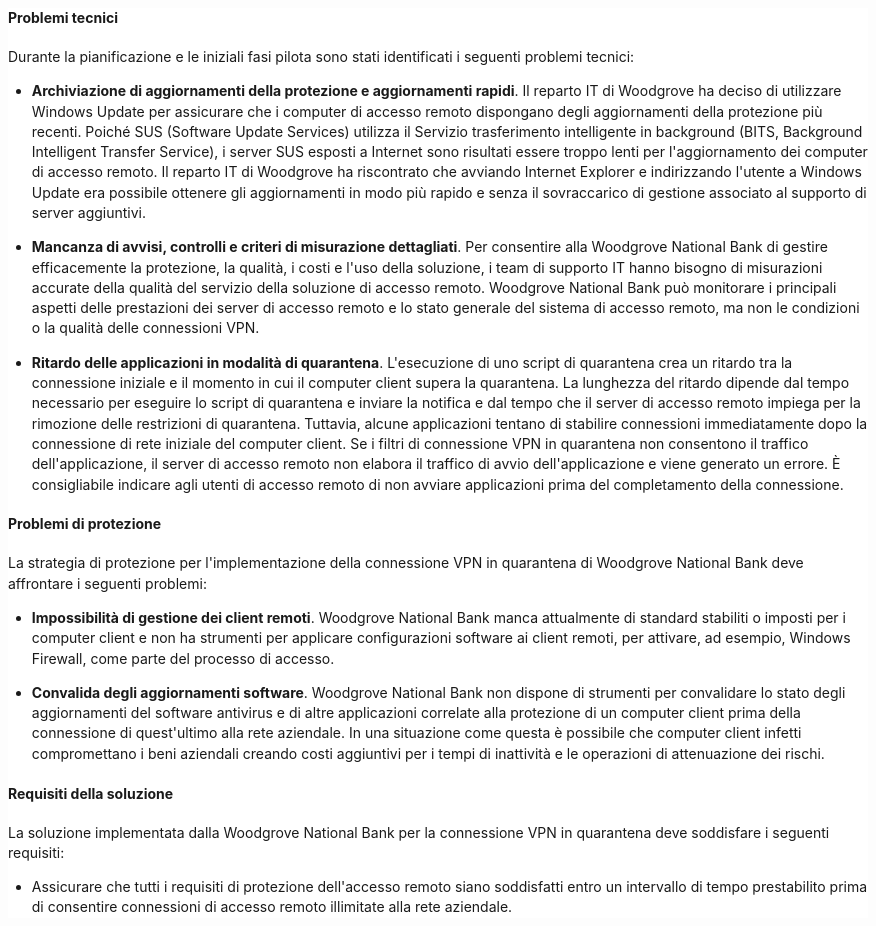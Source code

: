 #### Problemi tecnici

Durante la pianificazione e le iniziali fasi pilota sono stati identificati i seguenti problemi tecnici:

-   **Archiviazione di aggiornamenti della protezione e aggiornamenti rapidi**. Il reparto IT di Woodgrove ha deciso di utilizzare Windows Update per assicurare che i computer di accesso remoto dispongano degli aggiornamenti della protezione più recenti. Poiché SUS (Software Update Services) utilizza il Servizio trasferimento intelligente in background (BITS, Background Intelligent Transfer Service), i server SUS esposti a Internet sono risultati essere troppo lenti per l'aggiornamento dei computer di accesso remoto. Il reparto IT di Woodgrove ha riscontrato che avviando Internet Explorer e indirizzando l'utente a Windows Update era possibile ottenere gli aggiornamenti in modo più rapido e senza il sovraccarico di gestione associato al supporto di server aggiuntivi.

-   **Mancanza di avvisi, controlli e criteri di misurazione dettagliati**. Per consentire alla Woodgrove National Bank di gestire efficacemente la protezione, la qualità, i costi e l'uso della soluzione, i team di supporto IT hanno bisogno di misurazioni accurate della qualità del servizio della soluzione di accesso remoto. Woodgrove National Bank può monitorare i principali aspetti delle prestazioni dei server di accesso remoto e lo stato generale del sistema di accesso remoto, ma non le condizioni o la qualità delle connessioni VPN.

-   **Ritardo delle applicazioni in modalità di quarantena**. L'esecuzione di uno script di quarantena crea un ritardo tra la connessione iniziale e il momento in cui il computer client supera la quarantena. La lunghezza del ritardo dipende dal tempo necessario per eseguire lo script di quarantena e inviare la notifica e dal tempo che il server di accesso remoto impiega per la rimozione delle restrizioni di quarantena. Tuttavia, alcune applicazioni tentano di stabilire connessioni immediatamente dopo la connessione di rete iniziale del computer client. Se i filtri di connessione VPN in quarantena non consentono il traffico dell'applicazione, il server di accesso remoto non elabora il traffico di avvio dell'applicazione e viene generato un errore. È consigliabile indicare agli utenti di accesso remoto di non avviare applicazioni prima del completamento della connessione.

#### Problemi di protezione

La strategia di protezione per l'implementazione della connessione VPN in quarantena di Woodgrove National Bank deve affrontare i seguenti problemi:

-   **Impossibilità di gestione dei client remoti**. Woodgrove National Bank manca attualmente di standard stabiliti o imposti per i computer client e non ha strumenti per applicare configurazioni software ai client remoti, per attivare, ad esempio, Windows Firewall, come parte del processo di accesso.

-   **Convalida degli aggiornamenti software**. Woodgrove National Bank non dispone di strumenti per convalidare lo stato degli aggiornamenti del software antivirus e di altre applicazioni correlate alla protezione di un computer client prima della connessione di quest'ultimo alla rete aziendale. In una situazione come questa è possibile che computer client infetti compromettano i beni aziendali creando costi aggiuntivi per i tempi di inattività e le operazioni di attenuazione dei rischi.

#### Requisiti della soluzione

La soluzione implementata dalla Woodgrove National Bank per la connessione VPN in quarantena deve soddisfare i seguenti requisiti:

-   Assicurare che tutti i requisiti di protezione dell'accesso remoto siano soddisfatti entro un intervallo di tempo prestabilito prima di consentire connessioni di accesso remoto illimitate alla rete aziendale.
